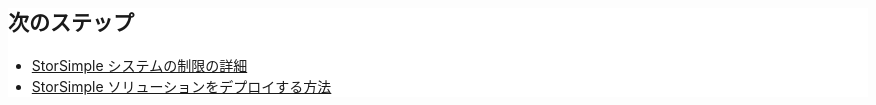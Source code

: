 ## <a name="next-steps"></a>次のステップ
* [StorSimple システムの制限の詳細](storsimple-limits.md)
* [StorSimple ソリューションをデプロイする方法](storsimple-deployment-walkthrough-u2.md)


[1]: https://technet.microsoft.com/library/cc731844(v=WS.10).aspx







